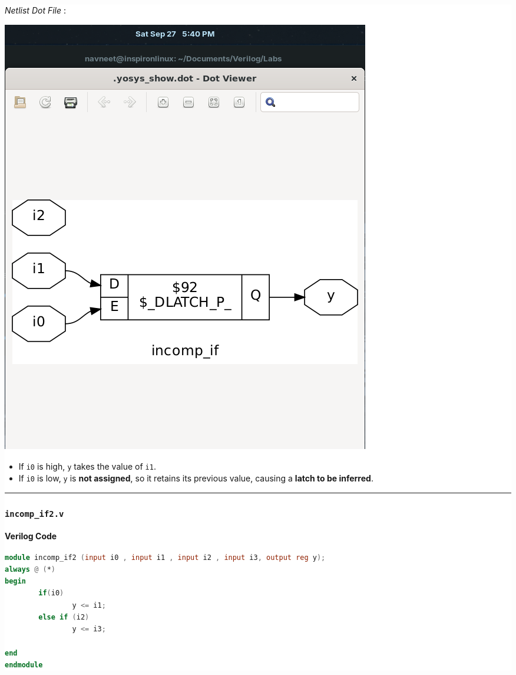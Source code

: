 _Netlist Dot File_ :

![dotfile1](https://github.com/navneetprasad1311/vsd-soc-pgrm-w1/blob/main/Day5/Images/dotfile1.png)

- If `i0` is high, `y` takes the value of `i1`.
- If `i0` is low, `y` is **not assigned**, so it retains its previous value, causing a **latch to be inferred**.


---

### `incomp_if2.v`

**Verilog Code**

```verilog
module incomp_if2 (input i0 , input i1 , input i2 , input i3, output reg y);
always @ (*)
begin
        if(i0)
                y <= i1;
        else if (i2)
                y <= i3;

end
endmodule
```
